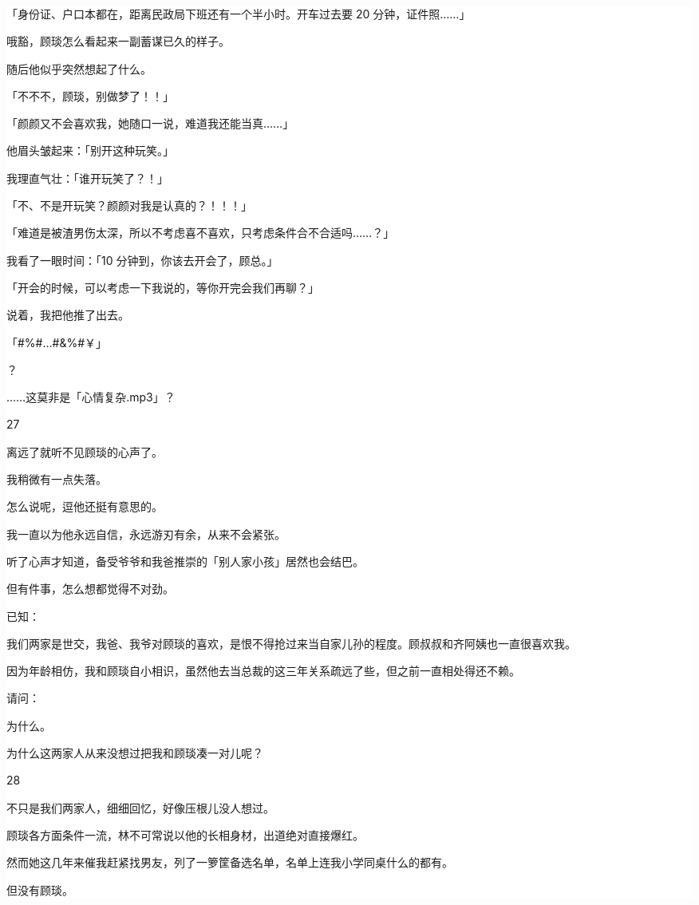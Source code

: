 「身份证、户口本都在，距离民政局下班还有一个半小时。开车过去要 20 分钟，证件照……」

哦豁，顾琰怎么看起来一副蓄谋已久的样子。

随后他似乎突然想起了什么。

「不不不，顾琰，别做梦了！！」

「颜颜又不会喜欢我，她随口一说，难道我还能当真……」

他眉头皱起来：「别开这种玩笑。」

我理直气壮：「谁开玩笑了？！」

「不、不是开玩笑？颜颜对我是认真的？！！！」

「难道是被渣男伤太深，所以不考虑喜不喜欢，只考虑条件合不合适吗……？」

我看了一眼时间：「10 分钟到，你该去开会了，顾总。」

「开会的时候，可以考虑一下我说的，等你开完会我们再聊？」

说着，我把他推了出去。

「#%#…#&%#￥」

？

……这莫非是「心情复杂.mp3」？

27

离远了就听不见顾琰的心声了。

我稍微有一点失落。

怎么说呢，逗他还挺有意思的。

我一直以为他永远自信，永远游刃有余，从来不会紧张。

听了心声才知道，备受爷爷和我爸推崇的「别人家小孩」居然也会结巴。

但有件事，怎么想都觉得不对劲。

已知：

我们两家是世交，我爸、我爷对顾琰的喜欢，是恨不得抢过来当自家儿孙的程度。顾叔叔和齐阿姨也一直很喜欢我。

因为年龄相仿，我和顾琰自小相识，虽然他去当总裁的这三年关系疏远了些，但之前一直相处得还不赖。

请问：

为什么。

为什么这两家人从来没想过把我和顾琰凑一对儿呢？

28

不只是我们两家人，细细回忆，好像压根儿没人想过。

顾琰各方面条件一流，林不可常说以他的长相身材，出道绝对直接爆红。

然而她这几年来催我赶紧找男友，列了一箩筐备选名单，名单上连我小学同桌什么的都有。

但没有顾琰。

